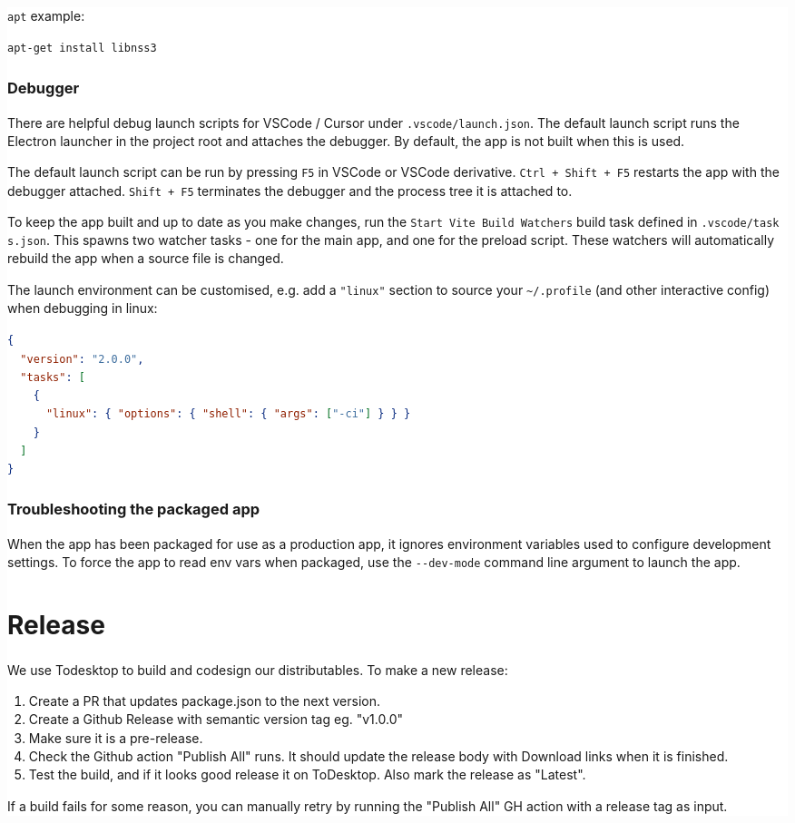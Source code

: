 `apt` example:

```
apt-get install libnss3
```

### Debugger

There are helpful debug launch scripts for VSCode / Cursor under `.vscode/launch.json`. The default launch script runs the Electron launcher in the project root and attaches the debugger. By default, the app is not built when this is used.

The default launch script can be run by pressing `F5` in VSCode or VSCode derivative. `Ctrl + Shift + F5` restarts the app with the debugger attached. `Shift + F5` terminates the debugger and the process tree it is attached to.

To keep the app built and up to date as you make changes, run the `Start Vite Build Watchers` build task defined in `.vscode/tasks.json`. This spawns two watcher tasks - one for the main app, and one for the preload script. These watchers will automatically rebuild the app when a source file is changed.

The launch environment can be customised, e.g. add a `"linux"` section to source your `~/.profile` (and other interactive config) when debugging in linux:

```json
{
  "version": "2.0.0",
  "tasks": [
    {
      "linux": { "options": { "shell": { "args": ["-ci"] } } }
    }
  ]
}
```

### Troubleshooting the packaged app

When the app has been packaged for use as a production app, it ignores environment variables used to configure development settings. To force the app to read env vars when packaged, use the `--dev-mode` command line argument to launch the app.

# Release

We use Todesktop to build and codesign our distributables. To make a new release:

1. Create a PR that updates package.json to the next version.
1. Create a Github Release with semantic version tag eg. "v1.0.0"
1. Make sure it is a pre-release.
1. Check the Github action "Publish All" runs. It should update the release body with Download links when it is finished.
1. Test the build, and if it looks good release it on ToDesktop. Also mark the release as "Latest".

If a build fails for some reason, you can manually retry by running the "Publish All" GH action with a release tag as input.

